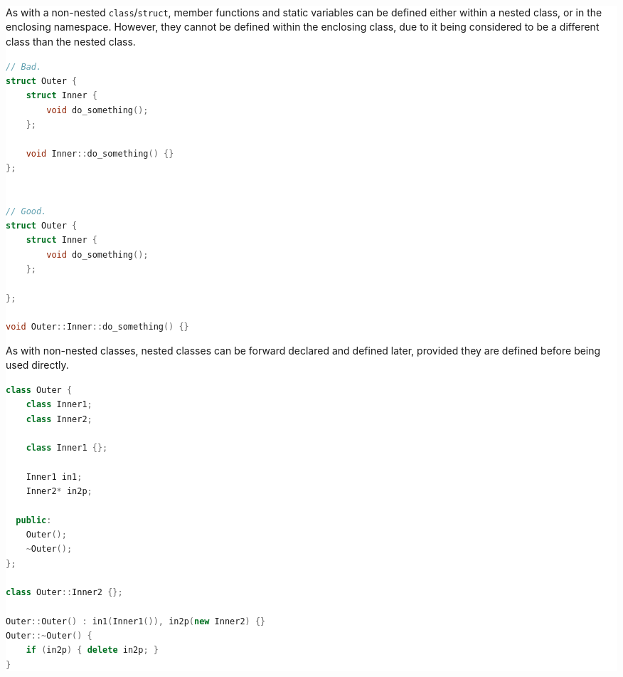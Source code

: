 As with a non-nested `class`/`struct`, member functions and static variables can be defined either within a nested class, or in the enclosing namespace.  However, they cannot be defined within the enclosing class, due to it being considered to be a different class than the nested class.

```cpp
// Bad.
struct Outer {
    struct Inner {
        void do_something();
    };

    void Inner::do_something() {}
};


// Good.
struct Outer {
    struct Inner {
        void do_something();
    };

};

void Outer::Inner::do_something() {}

```

As with non-nested classes, nested classes can be forward declared and defined later, provided they are defined before being used directly.

```cpp
class Outer {
    class Inner1;
    class Inner2;

    class Inner1 {};

    Inner1 in1;
    Inner2* in2p;

  public:
    Outer();
    ~Outer();
};

class Outer::Inner2 {};

Outer::Outer() : in1(Inner1()), in2p(new Inner2) {}
Outer::~Outer() {
    if (in2p) { delete in2p; }
}

```

